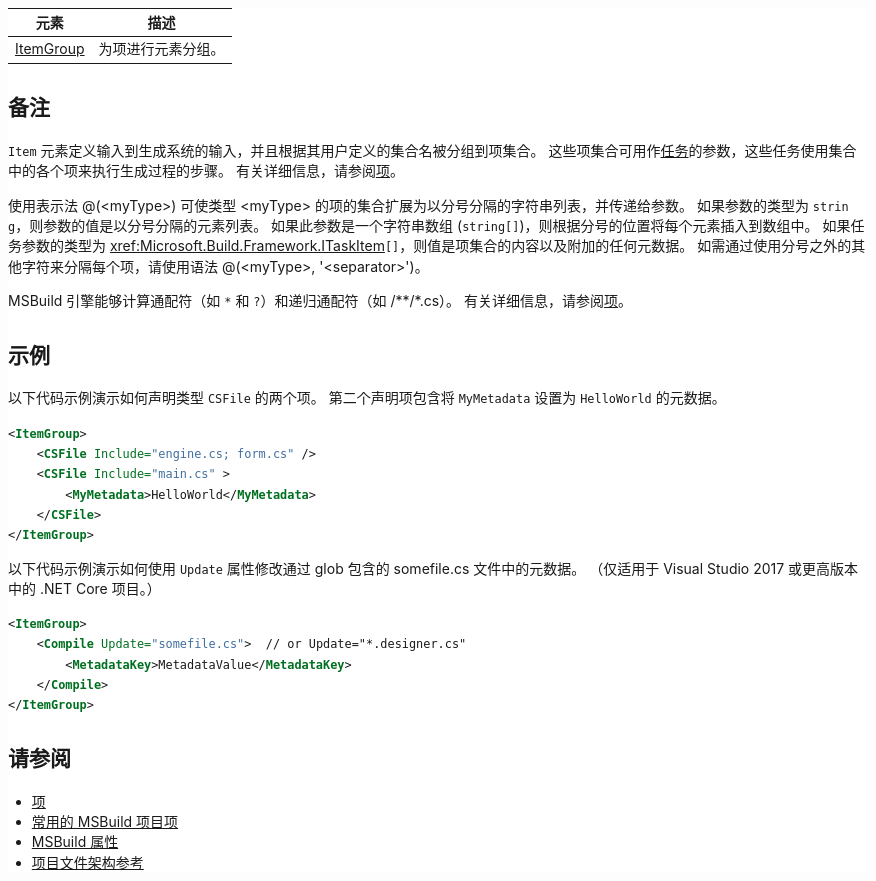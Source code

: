 |元素|描述|
|-------------|-----------------|
|[ItemGroup](../msbuild/itemgroup-element-msbuild.md)|为项进行元素分组。|

## <a name="remarks"></a>备注

`Item` 元素定义输入到生成系统的输入，并且根据其用户定义的集合名被分组到项集合。 这些项集合可用作[任务](../msbuild/msbuild-tasks.md)的参数，这些任务使用集合中的各个项来执行生成过程的步骤。 有关详细信息，请参阅[项](../msbuild/msbuild-items.md)。

使用表示法 @(\<myType>) 可使类型 \<myType> 的项的集合扩展为以分号分隔的字符串列表，并传递给参数。 如果参数的类型为 `string`，则参数的值是以分号分隔的元素列表。 如果此参数是一个字符串数组 (`string[]`)，则根据分号的位置将每个元素插入到数组中。 如果任务参数的类型为 <xref:Microsoft.Build.Framework.ITaskItem>`[]`，则值是项集合的内容以及附加的任何元数据。 如需通过使用分号之外的其他字符来分隔每个项，请使用语法 @(\<myType>, '\<separator>')。

MSBuild 引擎能够计算通配符（如 `*` 和 `?`）和递归通配符（如 /\*\*/\*.cs）。 有关详细信息，请参阅[项](../msbuild/msbuild-items.md)。

## <a name="examples"></a>示例

以下代码示例演示如何声明类型 `CSFile` 的两个项。 第二个声明项包含将 `MyMetadata` 设置为 `HelloWorld` 的元数据。

```xml
<ItemGroup>
    <CSFile Include="engine.cs; form.cs" />
    <CSFile Include="main.cs" >
        <MyMetadata>HelloWorld</MyMetadata>
    </CSFile>
</ItemGroup>
```

以下代码示例演示如何使用 `Update` 属性修改通过 glob 包含的 somefile.cs 文件中的元数据。 （仅适用于 Visual Studio 2017 或更高版本中的 .NET Core 项目。）

```xml
<ItemGroup>
    <Compile Update="somefile.cs">  // or Update="*.designer.cs"
        <MetadataKey>MetadataValue</MetadataKey>
    </Compile>
</ItemGroup>
```

## <a name="see-also"></a>请参阅

- [项](../msbuild/msbuild-items.md)
- [常用的 MSBuild 项目项](../msbuild/common-msbuild-project-items.md)
- [MSBuild 属性](../msbuild/msbuild-properties.md)
- [项目文件架构参考](../msbuild/msbuild-project-file-schema-reference.md)
